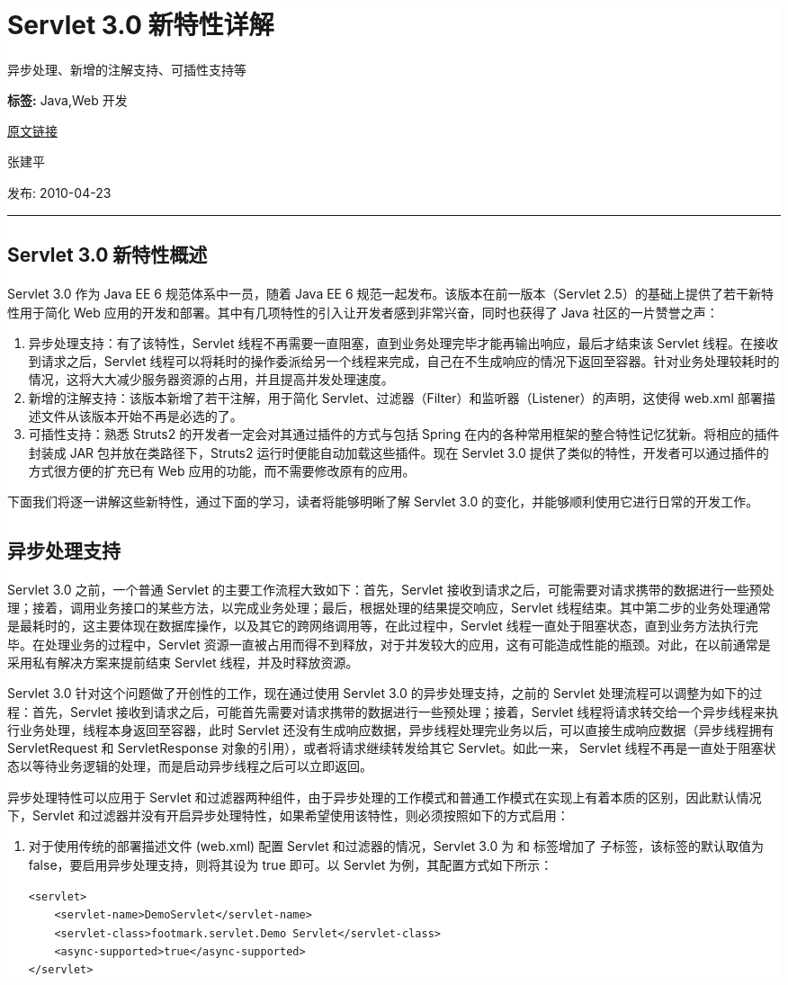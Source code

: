 # Servlet 3.0 新特性详解
异步处理、新增的注解支持、可插性支持等

**标签:** Java,Web 开发

[原文链接](https://developer.ibm.com/zh/articles/j-lo-servlet30/)

张建平

发布: 2010-04-23

* * *

## Servlet 3.0 新特性概述

Servlet 3.0 作为 Java EE 6 规范体系中一员，随着 Java EE 6 规范一起发布。该版本在前一版本（Servlet 2.5）的基础上提供了若干新特性用于简化 Web 应用的开发和部署。其中有几项特性的引入让开发者感到非常兴奋，同时也获得了 Java 社区的一片赞誉之声：

1. 异步处理支持：有了该特性，Servlet 线程不再需要一直阻塞，直到业务处理完毕才能再输出响应，最后才结束该 Servlet 线程。在接收到请求之后，Servlet 线程可以将耗时的操作委派给另一个线程来完成，自己在不生成响应的情况下返回至容器。针对业务处理较耗时的情况，这将大大减少服务器资源的占用，并且提高并发处理速度。
2. 新增的注解支持：该版本新增了若干注解，用于简化 Servlet、过滤器（Filter）和监听器（Listener）的声明，这使得 web.xml 部署描述文件从该版本开始不再是必选的了。
3. 可插性支持：熟悉 Struts2 的开发者一定会对其通过插件的方式与包括 Spring 在内的各种常用框架的整合特性记忆犹新。将相应的插件封装成 JAR 包并放在类路径下，Struts2 运行时便能自动加载这些插件。现在 Servlet 3.0 提供了类似的特性，开发者可以通过插件的方式很方便的扩充已有 Web 应用的功能，而不需要修改原有的应用。

下面我们将逐一讲解这些新特性，通过下面的学习，读者将能够明晰了解 Servlet 3.0 的变化，并能够顺利使用它进行日常的开发工作。

## 异步处理支持

Servlet 3.0 之前，一个普通 Servlet 的主要工作流程大致如下：首先，Servlet 接收到请求之后，可能需要对请求携带的数据进行一些预处理；接着，调用业务接口的某些方法，以完成业务处理；最后，根据处理的结果提交响应，Servlet 线程结束。其中第二步的业务处理通常是最耗时的，这主要体现在数据库操作，以及其它的跨网络调用等，在此过程中，Servlet 线程一直处于阻塞状态，直到业务方法执行完毕。在处理业务的过程中，Servlet 资源一直被占用而得不到释放，对于并发较大的应用，这有可能造成性能的瓶颈。对此，在以前通常是采用私有解决方案来提前结束 Servlet 线程，并及时释放资源。

Servlet 3.0 针对这个问题做了开创性的工作，现在通过使用 Servlet 3.0 的异步处理支持，之前的 Servlet 处理流程可以调整为如下的过程：首先，Servlet 接收到请求之后，可能首先需要对请求携带的数据进行一些预处理；接着，Servlet 线程将请求转交给一个异步线程来执行业务处理，线程本身返回至容器，此时 Servlet 还没有生成响应数据，异步线程处理完业务以后，可以直接生成响应数据（异步线程拥有 ServletRequest 和 ServletResponse 对象的引用），或者将请求继续转发给其它 Servlet。如此一来， Servlet 线程不再是一直处于阻塞状态以等待业务逻辑的处理，而是启动异步线程之后可以立即返回。

异步处理特性可以应用于 Servlet 和过滤器两种组件，由于异步处理的工作模式和普通工作模式在实现上有着本质的区别，因此默认情况下，Servlet 和过滤器并没有开启异步处理特性，如果希望使用该特性，则必须按照如下的方式启用：

1. 对于使用传统的部署描述文件 (web.xml) 配置 Servlet 和过滤器的情况，Servlet 3.0 为  和  标签增加了  子标签，该标签的默认取值为 false，要启用异步处理支持，则将其设为 true 即可。以 Servlet 为例，其配置方式如下所示：





    ```
    <servlet>
        <servlet-name>DemoServlet</servlet-name>
        <servlet-class>footmark.servlet.Demo Servlet</servlet-class>
        <async-supported>true</async-supported>
    </servlet>

    ```
